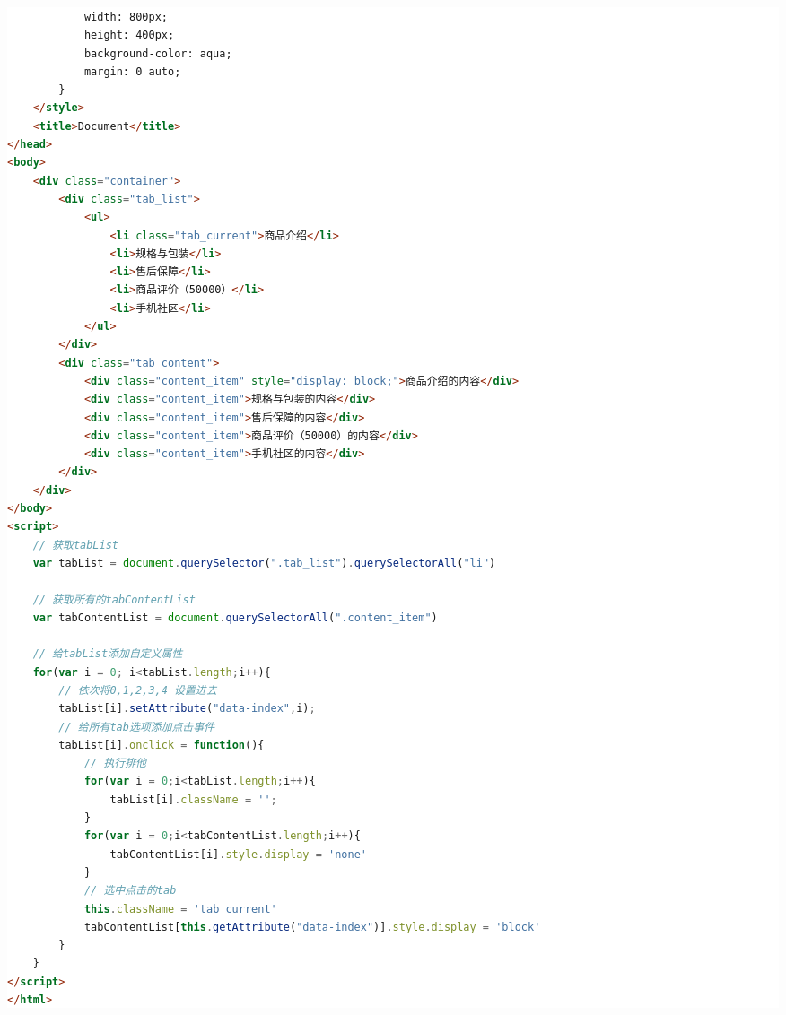 ~~~html
            width: 800px;
            height: 400px;
            background-color: aqua;
            margin: 0 auto;
        }
    </style>
    <title>Document</title>
</head>
<body>
    <div class="container">
        <div class="tab_list">
            <ul>
                <li class="tab_current">商品介绍</li>
                <li>规格与包装</li>
                <li>售后保障</li>
                <li>商品评价（50000）</li>
                <li>手机社区</li>
            </ul>
        </div>
        <div class="tab_content">
            <div class="content_item" style="display: block;">商品介绍的内容</div>
            <div class="content_item">规格与包装的内容</div>
            <div class="content_item">售后保障的内容</div>
            <div class="content_item">商品评价（50000）的内容</div>
            <div class="content_item">手机社区的内容</div>
        </div>
    </div>
</body>
<script>
    // 获取tabList
    var tabList = document.querySelector(".tab_list").querySelectorAll("li")

    // 获取所有的tabContentList
    var tabContentList = document.querySelectorAll(".content_item")

    // 给tabList添加自定义属性
    for(var i = 0; i<tabList.length;i++){
        // 依次将0,1,2,3,4 设置进去
        tabList[i].setAttribute("data-index",i);
        // 给所有tab选项添加点击事件
        tabList[i].onclick = function(){
            // 执行排他
            for(var i = 0;i<tabList.length;i++){
                tabList[i].className = '';
            }
            for(var i = 0;i<tabContentList.length;i++){
                tabContentList[i].style.display = 'none'
            }
            // 选中点击的tab
            this.className = 'tab_current'
            tabContentList[this.getAttribute("data-index")].style.display = 'block'
        }
    }
</script>
</html>
~~~
